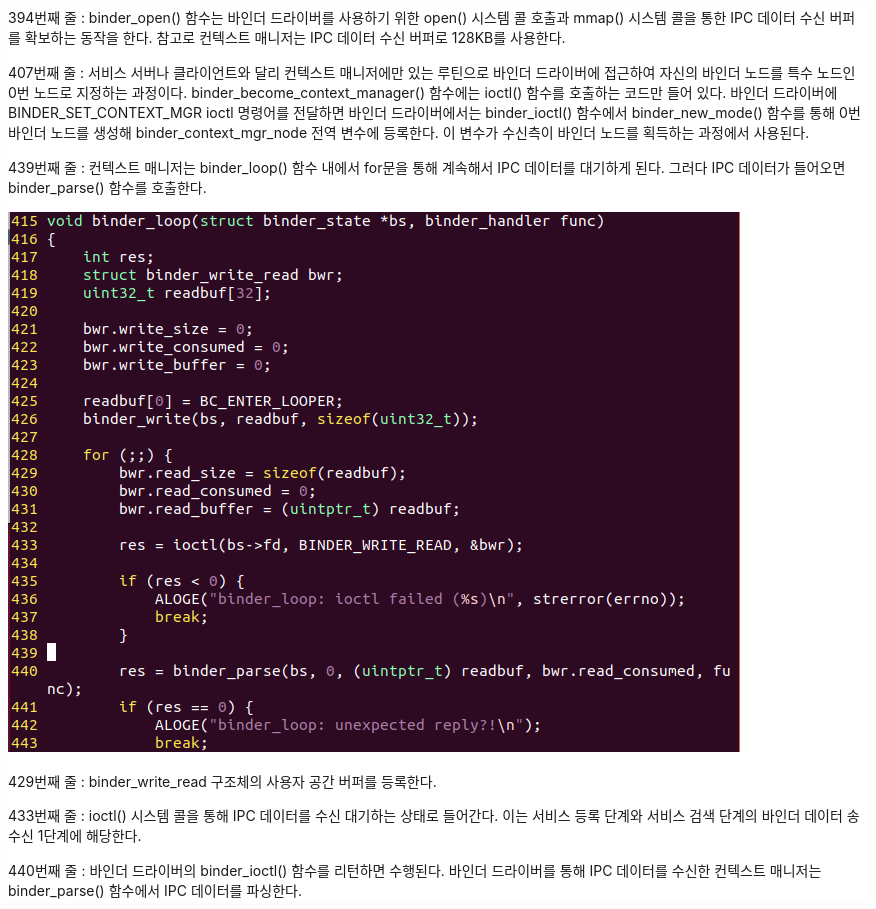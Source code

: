 394번째 줄 : binder_open() 함수는 바인더 드라이버를 사용하기 위한 open() 시스템 콜 호출과 mmap() 시스템 콜을 통한 IPC 데이터 수신 버퍼를 확보하는 동작을 한다. 참고로 컨텍스트 매니저는 IPC 데이터 수신 버퍼로 128KB를 사용한다.

407번째 줄 : 서비스 서버나 클라이언트와 달리 컨텍스트 매니저에만 있는 루틴으로 바인더 드라이버에 접근하여 자신의 바인더 노드를 특수 노드인 0번 노드로 지정하는 과정이다. binder_become_context_manager() 함수에는 ioctl() 함수를 호출하는 코드만 들어 있다. 바인더 드라이버에 BINDER_SET_CONTEXT_MGR ioctl 명령어를 전달하면 바인더 드라이버에서는 binder_ioctl() 함수에서 binder_new_mode() 함수를 통해 0번 바인더 노드를 생성해 binder_context_mgr_node 전역 변수에 등록한다. 이 변수가 수신측이 바인더 노드를 획득하는 과정에서 사용된다.

439번째 줄 : 컨텍스트 매니저는 binder_loop() 함수 내에서 for문을 통해 계속해서 IPC 데이터를 대기하게 된다. 그러다 IPC 데이터가 들어오면 binder_parse() 함수를 호출한다. 

![40.PNG](/assets/images/2022/12/40.PNG)

429번째 줄 : binder_write_read 구조체의 사용자 공간 버퍼를 등록한다.

433번째 줄 : ioctl() 시스템 콜을 통해 IPC 데이터를 수신 대기하는 상태로 들어간다. 이는 서비스 등록 단계와 서비스 검색 단계의 바인더 데이터 송수신 1단계에 해당한다.

440번째 줄 : 바인더 드라이버의 binder_ioctl() 함수를 리턴하면 수행된다. 바인더 드라이버를 통해 IPC 데이터를 수신한 컨텍스트 매니저는 binder_parse() 함수에서 IPC 데이터를 파싱한다.
